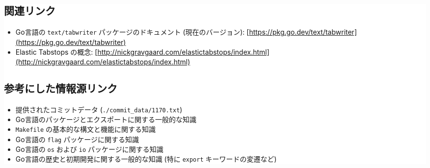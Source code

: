 ## 関連リンク

*   Go言語の `text/tabwriter` パッケージのドキュメント (現在のバージョン): [https://pkg.go.dev/text/tabwriter](https://pkg.go.dev/text/tabwriter)
*   Elastic Tabstops の概念: [http://nickgravgaard.com/elastictabstops/index.html](http://nickgravgaard.com/elastictabstops/index.html)

## 参考にした情報源リンク

*   提供されたコミットデータ (`./commit_data/1170.txt`)
*   Go言語のパッケージとエクスポートに関する一般的な知識
*   `Makefile` の基本的な構文と機能に関する知識
*   Go言語の `flag` パッケージに関する知識
*   Go言語の `os` および `io` パッケージに関する知識
*   Go言語の歴史と初期開発に関する一般的な知識 (特に `export` キーワードの変遷など)
